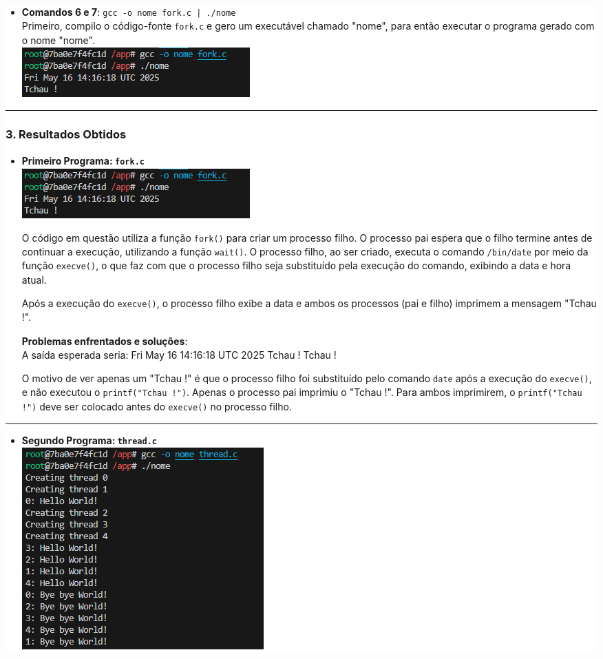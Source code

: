 - **Comandos 6 e 7**: `gcc -o nome fork.c | ./nome`  
  Primeiro, compilo o código-fonte `fork.c` e gero um executável chamado "nome", para então executar o programa gerado com o nome "nome".  
  ![imagem5](imagens/image5.png)

---

### **3. Resultados Obtidos**  

- **Primeiro Programa: `fork.c`**  
  ![imagem6](imagens/image5.png)

  O código em questão utiliza a função `fork()` para criar um processo filho. O processo pai espera que o filho termine antes de continuar a execução, utilizando a função `wait()`. O processo filho, ao ser criado, executa o comando `/bin/date` por meio da função `execve()`, o que faz com que o processo filho seja substituído pela execução do comando, exibindo a data e hora atual.

  Após a execução do `execve()`, o processo filho exibe a data e ambos os processos (pai e filho) imprimem a mensagem "Tchau !".

  **Problemas enfrentados e soluções**:  
  A saída esperada seria:
  Fri May 16 14:16:18 UTC 2025
  Tchau !
  Tchau !
  
  O motivo de ver apenas um "Tchau !" é que o processo filho foi substituído pelo comando `date` após a execução do `execve()`, e não executou o `printf("Tchau !")`. Apenas o processo pai imprimiu o "Tchau !". Para ambos imprimirem, o `printf("Tchau !")` deve ser colocado antes do `execve()` no processo filho.

---

- **Segundo Programa: `thread.c`**  
![imagem7](imagens/image7.png)
